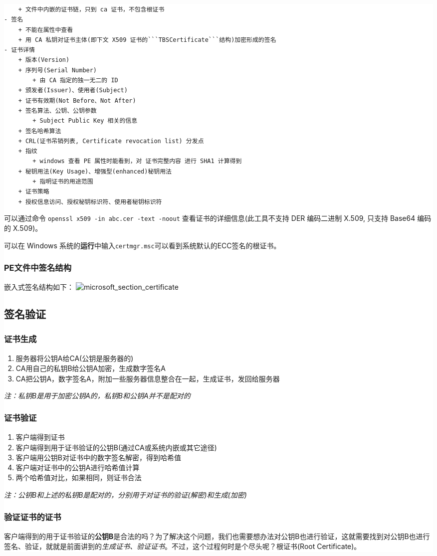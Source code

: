         + 文件中内嵌的证书链，只到 ca 证书，不包含根证书
    - 签名
        + 不能在属性中查看
        + 用 CA 私钥对证书主体(即下文 X509 证书的```TBSCertificate```结构)加密形成的签名
    - 证书详情
        + 版本(Version)
        + 序列号(Serial Number)
            + 由 CA 指定的独一无二的 ID
        + 颁发者(Issuer)、使用者(Subject)
        + 证书有效期(Not Before、Not After)
        + 签名算法、公钥、公钥参数
            + Subject Public Key 相关的信息
        + 签名哈希算法
        + CRL(证书吊销列表, Certificate revocation list) 分发点
        + 指纹
            + windows 查看 PE 属性时能看到，对 证书完整内容 进行 SHA1 计算得到
        + 秘钥用法(Key Usage)、增强型(enhanced)秘钥用法
            + 指明证书的用途范围
        + 证书策略
        + 授权信息访问、授权秘钥标识符、使用者秘钥标识符

可以通过命令 ```openssl x509 -in abc.cer -text -noout``` 查看证书的详细信息(此工具不支持 DER 编码二进制 X.509, 只支持 Base64 编码的 X.509)。

可以在 Windows 系统的**运行**中输入```certmgr.msc```可以看到系统默认的ECC签名的根证书。

### PE文件中签名结构
嵌入式签名结构如下：
![microsoft_section_certificate](../rsc/microsoft_section_certificate.png)

## 签名验证
### 证书生成
1. 服务器将公钥A给CA(公钥是服务器的)
2. CA用自己的私钥B给公钥A加密，生成数字签名A
3. CA把公钥A，数字签名A，附加一些服务器信息整合在一起，生成证书，发回给服务器

*注：私钥B是用于加密公钥A的，私钥B和公钥A并不是配对的*

### 证书验证
1. 客户端得到证书
2. 客户端得到用于证书验证的公钥B(通过CA或系统内嵌或其它途径)
3. 客户端用公钥B对证书中的数字签名解密，得到哈希值
4. 客户端对证书中的公钥A进行哈希值计算
5. 两个哈希值对比，如果相同，则证书合法

*注：公钥B和上述的私钥B是配对的，分别用于对证书的验证(解密)和生成(加密)*

### 验证证书的证书
客户端得到的用于证书验证的**公钥B**是合法的吗？为了解决这个问题，我们也需要想办法对公钥B也进行验证，这就需要找到对公钥B也进行签名、验证，就就是前面讲到的*生成证书、验证证书*。不过，这个过程何时是个尽头呢？根证书(Root Certificate)。
